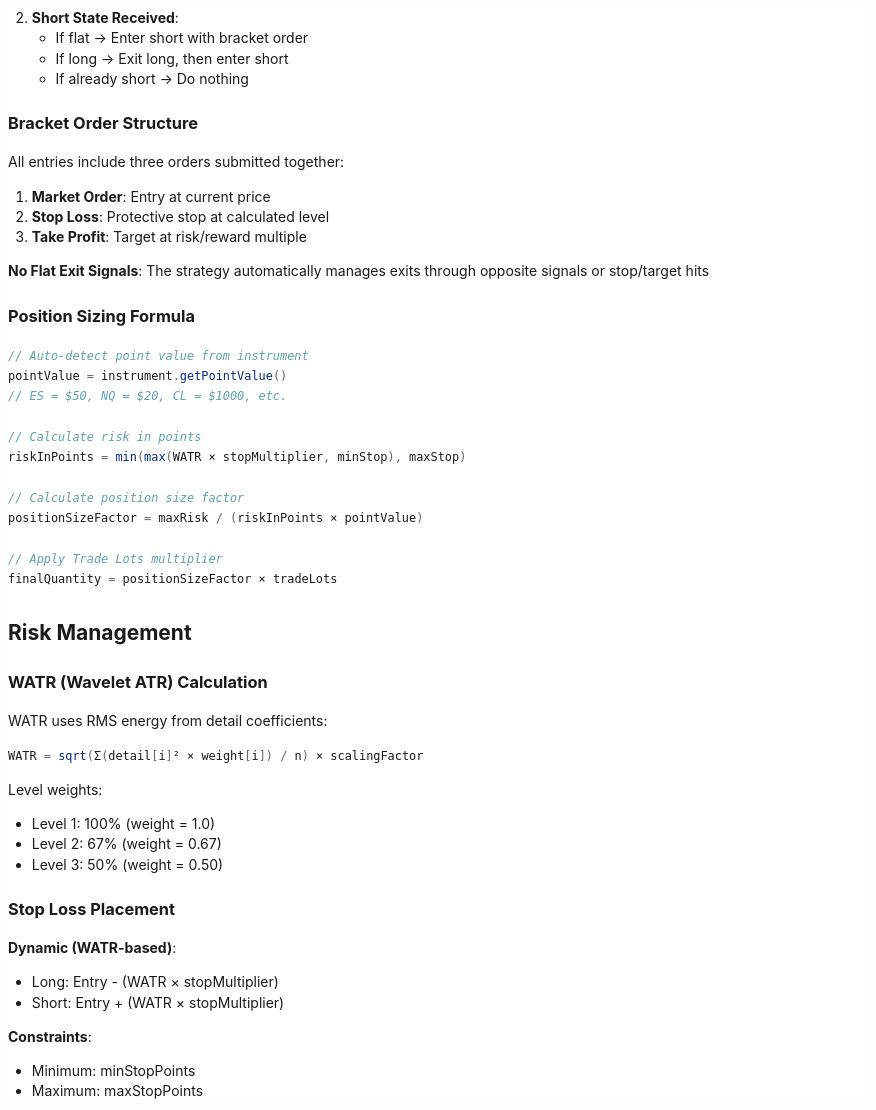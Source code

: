 2. **Short State Received**:
   - If flat → Enter short with bracket order
   - If long → Exit long, then enter short
   - If already short → Do nothing

### Bracket Order Structure

All entries include three orders submitted together:
1. **Market Order**: Entry at current price
2. **Stop Loss**: Protective stop at calculated level
3. **Take Profit**: Target at risk/reward multiple

**No Flat Exit Signals**: The strategy automatically manages exits through opposite signals or stop/target hits

### Position Sizing Formula

```java
// Auto-detect point value from instrument
pointValue = instrument.getPointValue()
// ES = $50, NQ = $20, CL = $1000, etc.

// Calculate risk in points
riskInPoints = min(max(WATR × stopMultiplier, minStop), maxStop)

// Calculate position size factor
positionSizeFactor = maxRisk / (riskInPoints × pointValue)

// Apply Trade Lots multiplier
finalQuantity = positionSizeFactor × tradeLots
```

## Risk Management

### WATR (Wavelet ATR) Calculation

WATR uses RMS energy from detail coefficients:
```java
WATR = sqrt(Σ(detail[i]² × weight[i]) / n) × scalingFactor
```

Level weights:
- Level 1: 100% (weight = 1.0)
- Level 2: 67% (weight = 0.67)
- Level 3: 50% (weight = 0.50)

### Stop Loss Placement

**Dynamic (WATR-based)**:
- Long: Entry - (WATR × stopMultiplier)
- Short: Entry + (WATR × stopMultiplier)

**Constraints**:
- Minimum: minStopPoints
- Maximum: maxStopPoints
